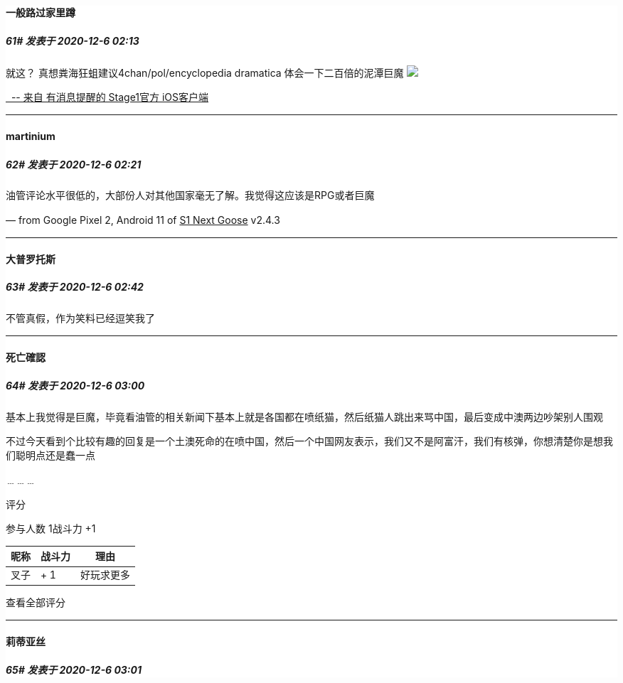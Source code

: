 ####  一般路过家里蹲  
##### 61#       发表于 2020-12-6 02:13


就这？
真想粪海狂蛆建议4chan/pol/encyclopedia dramatica 体会一下二百倍的泥潭巨魔
<img src="https://static.saraba1st.com/image/smiley/face2017/033.png" referrerpolicy="no-referrer">

[  -- 来自 有消息提醒的 Stage1官方 iOS客户端](https://itunes.apple.com/fi/app/saraba1st/id1221237470?mt=8)


-----

####  martinium  
##### 62#       发表于 2020-12-6 02:21


油管评论水平很低的，大部份人对其他国家毫无了解。我觉得这应该是RPG或者巨魔

— from Google Pixel 2, Android 11 of [S1 Next Goose](https://pan.baidu.com/s/1mi43uRm) v2.4.3


-----

####  大普罗托斯  
##### 63#       发表于 2020-12-6 02:42


不管真假，作为笑料已经逗笑我了


-----

####  死亡確認  
##### 64#       发表于 2020-12-6 03:00


基本上我觉得是巨魔，毕竟看油管的相关新闻下基本上就是各国都在喷纸猫，然后纸猫人跳出来骂中国，最后变成中澳两边吵架别人围观


不过今天看到个比较有趣的回复是一个土澳死命的在喷中国，然后一个中国网友表示，我们又不是阿富汗，我们有核弹，你想清楚你是想我们聪明点还是蠢一点


﹍﹍﹍

评分


 参与人数 1战斗力 +1

|昵称|战斗力|理由|
|----|---|---|
| 叉子| + 1|好玩求更多|


查看全部评分


-----

####  莉蒂亚丝  
##### 65#       发表于 2020-12-6 03:01
